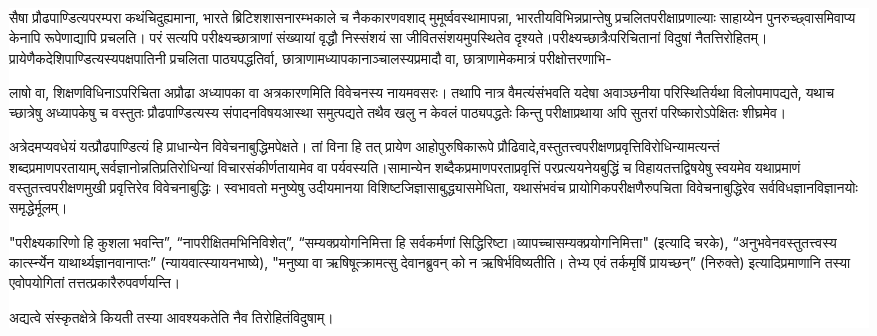   सैषा प्रौढपाण्डित्यपरम्परा कथंचिदुह्यमाना, भारते ब्रिटिशशासनारम्भकाले च नैककारणवशाद् मुमूर्ष्ववस्थामापन्ना, भारतीयविभिन्नप्रान्तेषु प्रचलितपरीक्षाप्रणाल्याः साहाय्येन पुनरुच्छ्वासमिवाप्य केनापि रूपेणाद्यापि प्रचलति। परं सत्यपि परीक्ष्यच्छात्राणां संख्यायां वृद्धौ निस्संशयं सा जीवितसंशयमुपस्थितेव दृश्यते।परीक्ष्यच्छात्रैःपरिचितानां विदुषां नैतत्तिरोहितम्। प्रायेणैकदेशिपाण्डित्यस्यपक्षपातिनी प्रचलिता पाठ्यपद्धतिर्वा, छात्राणामध्यापकानाञ्चालस्यप्रमादौ वा, छात्राणामेकमात्रं परीक्षोत्तरणाभि-

लाषो वा, शिक्षणविधिनाऽपरिचिता अप्रौढा अध्यापका वा अत्रकारणमिति विवेचनस्य नायमवसरः। तथापि नात्र वैमत्यंसंभवति यदेषा अवाञ्छनीया परिस्थितिर्यथा विलोपमापद्यते, यथाच च्छात्रेषु अध्यापकेषु च वस्तुतः प्रौढपाण्डित्यस्य संपादनविषयआस्था समुत्पद्यते तथैव खलु न केवलं पाठ्यपद्धतेः किन्तु परीक्षाप्रथाया अपि सुतरां परिष्कारोऽपेक्षितः शीघ्रमेव।

  अत्रेदमप्यवधेयं यत्प्रौढपाण्डित्यं हि प्राधान्येन विवेचनाबुद्धिमपेक्षते। तां विना हि तत् प्रायेण आहोपुरुषिकारूपे प्रौढिवादे,वस्तुतत्त्वपरीक्षणप्रवृत्तिविरोधिन्यामत्यन्तं शब्दप्रमाणपरतायाम्,सर्वज्ञानोन्नतिप्रतिरोधिन्यां विचारसंकीर्णतायामेव वा पर्यवस्यति।सामान्येन शब्दैकप्रमाणपरताप्रवृत्तिं परप्रत्ययनेयबुद्धिं च विहायतत्तद्विषयेषु स्वयमेव यथाप्रमाणं वस्तुतत्त्वपरीक्षणमुखी प्रवृत्तिरेव विवेचनाबुद्धिः। स्वभावतो मनुष्येषु उदीयमानया विशिष्टजिज्ञासाबुद्ध्यासमेधिता, यथासंभवंच प्रायोगिकपरीक्षणैरुपचिता विवेचनाबुद्धिरेव सर्वविधज्ञानविज्ञानयोः समृद्धेर्मूलम्।

  "परीक्ष्यकारिणो हि कुशला भवन्ति”, “नापरीक्षितमभिनिविशेत्”, “सम्यक्प्रयोगनिमित्ता हि सर्वकर्मणां सिद्धिरिष्टा।व्यापच्चासम्यक्प्रयोगनिमित्ता" (इत्यादि चरके), “अनुभवेनवस्तुतत्त्वस्य कार्त्स्न्येन याथार्थ्यज्ञानवानाप्तः” (न्यायवात्स्यायनभाष्ये), "मनुष्या वा ऋषिषूत्क्रामत्सु देवानब्रुवन् को न ऋषिर्भविष्यतीति। तेभ्य एवं तर्कमृषिं प्रायच्छन्” (निरुक्ते) इत्यादिप्रमाणानि तस्या एवोपयोगितां तत्तत्प्रकारैरुपवर्णयन्ति।

  अद्यत्वे संस्कृतक्षेत्रे कियती तस्या आवश्यकतेति नैव तिरोहितंविदुषाम्।

